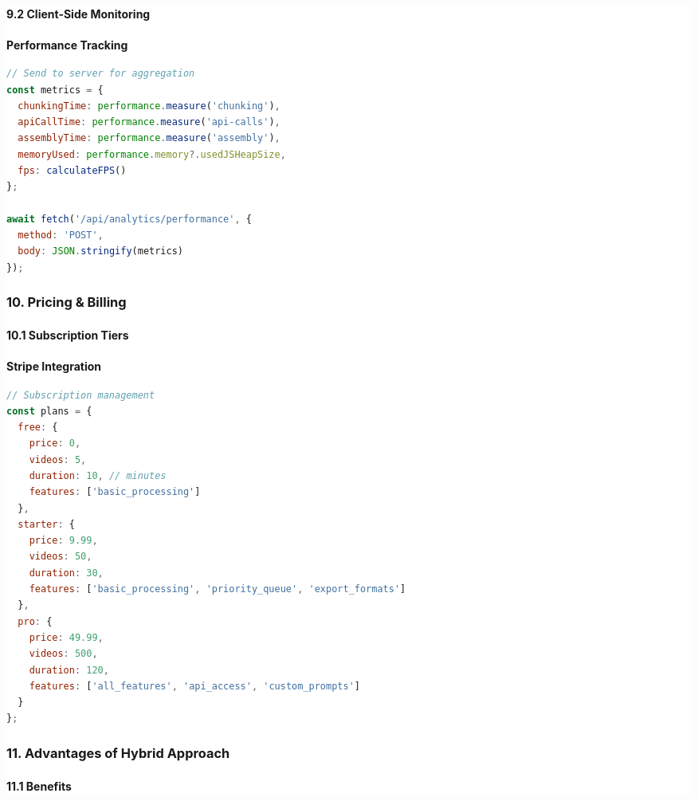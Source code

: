 #### 9.2 Client-Side Monitoring

**Performance Tracking**
```javascript
// Send to server for aggregation
const metrics = {
  chunkingTime: performance.measure('chunking'),
  apiCallTime: performance.measure('api-calls'),
  assemblyTime: performance.measure('assembly'),
  memoryUsed: performance.memory?.usedJSHeapSize,
  fps: calculateFPS()
};

await fetch('/api/analytics/performance', {
  method: 'POST',
  body: JSON.stringify(metrics)
});
```

### 10. Pricing & Billing

#### 10.1 Subscription Tiers

**Stripe Integration**
```javascript
// Subscription management
const plans = {
  free: {
    price: 0,
    videos: 5,
    duration: 10, // minutes
    features: ['basic_processing']
  },
  starter: {
    price: 9.99,
    videos: 50,
    duration: 30,
    features: ['basic_processing', 'priority_queue', 'export_formats']
  },
  pro: {
    price: 49.99,
    videos: 500,
    duration: 120,
    features: ['all_features', 'api_access', 'custom_prompts']
  }
};
```

### 11. Advantages of Hybrid Approach

#### 11.1 Benefits
